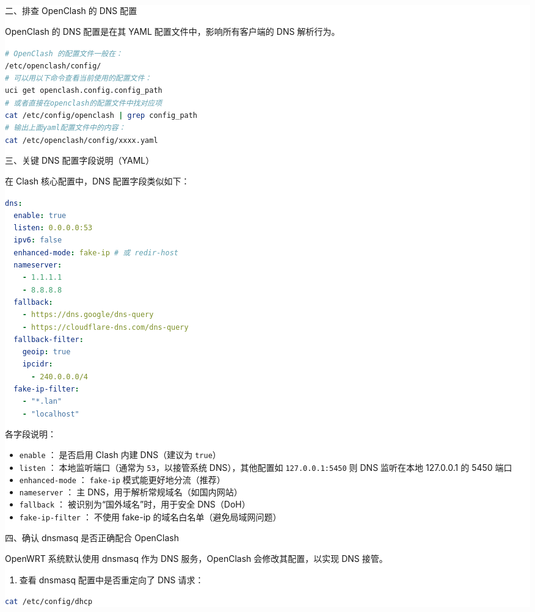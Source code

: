 二、排查 OpenClash 的 DNS 配置

OpenClash 的 DNS 配置是在其 YAML 配置文件中，影响所有客户端的 DNS 解析行为。

```bash
# OpenClash 的配置文件一般在：
/etc/openclash/config/
# 可以用以下命令查看当前使用的配置文件：
uci get openclash.config.config_path
# 或者直接在openclash的配置文件中找对应项
cat /etc/config/openclash | grep config_path
# 输出上面yaml配置文件中的内容：
cat /etc/openclash/config/xxxx.yaml
```

三、关键 DNS 配置字段说明（YAML）

在 Clash 核心配置中，DNS 配置字段类似如下：

```yaml
dns:
  enable: true
  listen: 0.0.0.0:53
  ipv6: false
  enhanced-mode: fake-ip # 或 redir-host
  nameserver:
    - 1.1.1.1
    - 8.8.8.8
  fallback:
    - https://dns.google/dns-query
    - https://cloudflare-dns.com/dns-query
  fallback-filter:
    geoip: true
    ipcidr:
      - 240.0.0.0/4
  fake-ip-filter:
    - "*.lan"
    - "localhost"
```

各字段说明：

- `enable` ： 是否启用 Clash 内建 DNS（建议为 `true`）
- `listen` ： 本地监听端口（通常为 `53`，以接管系统 DNS），其他配置如 `127.0.0.1:5450` 则 DNS 监听在本地 127.0.0.1 的 5450 端口
- `enhanced-mode` ： `fake-ip` 模式能更好地分流（推荐）
- `nameserver` ： 主 DNS，用于解析常规域名（如国内网站）
- `fallback` ： 被识别为“国外域名”时，用于安全 DNS（DoH）
- `fake-ip-filter` ： 不使用 fake-ip 的域名白名单（避免局域网问题）

四、确认 dnsmasq 是否正确配合 OpenClash

OpenWRT 系统默认使用 dnsmasq 作为 DNS 服务，OpenClash 会修改其配置，以实现 DNS 接管。

1. 查看 dnsmasq 配置中是否重定向了 DNS 请求：

```bash
cat /etc/config/dhcp
```
